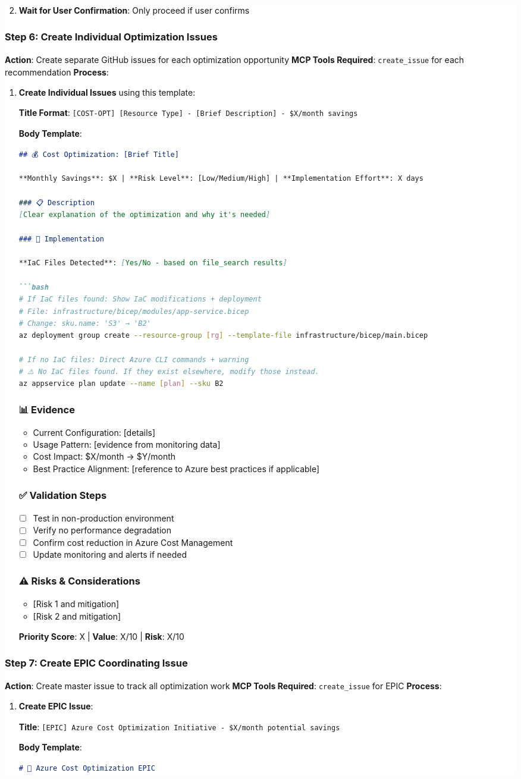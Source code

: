 2. **Wait for User Confirmation**: Only proceed if user confirms

### Step 6: Create Individual Optimization Issues
**Action**: Create separate GitHub issues for each optimization opportunity
**MCP Tools Required**: `create_issue` for each recommendation
**Process**:
1. **Create Individual Issues** using this template:

   **Title Format**: `[COST-OPT] [Resource Type] - [Brief Description] - $X/month savings`
   
   **Body Template**:
   ```markdown
   ## 💰 Cost Optimization: [Brief Title]
   
   **Monthly Savings**: $X | **Risk Level**: [Low/Medium/High] | **Implementation Effort**: X days
   
   ### 📋 Description
   [Clear explanation of the optimization and why it's needed]
   
   ### 🔧 Implementation
   
   **IaC Files Detected**: [Yes/No - based on file_search results]
   
   ```bash
   # If IaC files found: Show IaC modifications + deployment
   # File: infrastructure/bicep/modules/app-service.bicep
   # Change: sku.name: 'S3' → 'B2'
   az deployment group create --resource-group [rg] --template-file infrastructure/bicep/main.bicep
   
   # If no IaC files: Direct Azure CLI commands + warning
   # ⚠️ No IaC files found. If they exist elsewhere, modify those instead.
   az appservice plan update --name [plan] --sku B2
   ```
   
   ### 📊 Evidence
   - Current Configuration: [details]
   - Usage Pattern: [evidence from monitoring data]
   - Cost Impact: $X/month → $Y/month
   - Best Practice Alignment: [reference to Azure best practices if applicable]
   
   ### ✅ Validation Steps
   - [ ] Test in non-production environment
   - [ ] Verify no performance degradation
   - [ ] Confirm cost reduction in Azure Cost Management
   - [ ] Update monitoring and alerts if needed
   
   ### ⚠️ Risks & Considerations
   - [Risk 1 and mitigation]
   - [Risk 2 and mitigation]
   
   **Priority Score**: X | **Value**: X/10 | **Risk**: X/10
   ```

### Step 7: Create EPIC Coordinating Issue
**Action**: Create master issue to track all optimization work
**MCP Tools Required**: `create_issue` for EPIC
**Process**:
1. **Create EPIC Issue**:

   **Title**: `[EPIC] Azure Cost Optimization Initiative - $X/month potential savings`
   
   **Body Template**:
   ```markdown
   # 🎯 Azure Cost Optimization EPIC
   
   ```